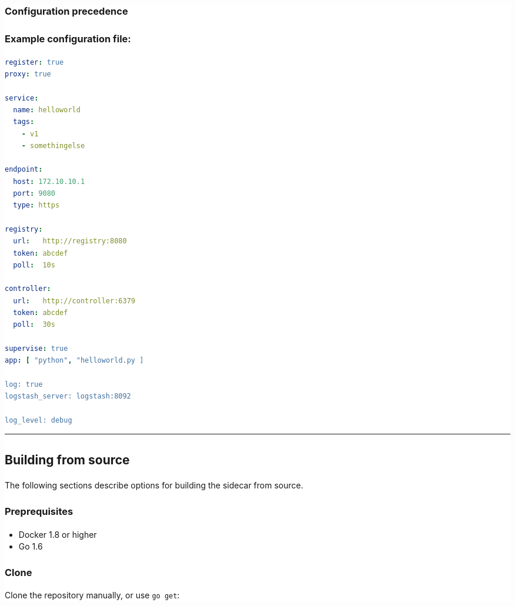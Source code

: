 ### Configuration precedence

### Example configuration file:
```yaml
register: true
proxy: true

service:
  name: helloworld
  tags: 
    - v1
    - somethingelse
  
endpoint:
  host: 172.10.10.1
  port: 9080
  type: https

registry:
  url:   http://registry:8080
  token: abcdef
  poll:  10s
  
controller:
  url:   http://controller:6379
  token: abcdef
  poll:  30s
  
supervise: true
app: [ "python", "helloworld.py ]

log: true
logstash_server: logstash:8092

log_level: debug
```
---

## Building from source

The following sections describe options for building the sidecar from
source.

### Preprequisites

* Docker 1.8 or higher
* Go 1.6

### Clone

Clone the repository manually, or use `go get`:


[GoReportCard]: https://goreportcard.com/report/github.com/amalgam8/amalgam8/sidecar
[GoReportCard Widget]: https://goreportcard.com/badge/github.com/amalgam8/amalgam8/sidecar
[Travis]: https://travis-ci.org/amalgam8/sidecar
[Travis Widget]: https://travis-ci.org/amalgam8/sidecar.svg?branch=master